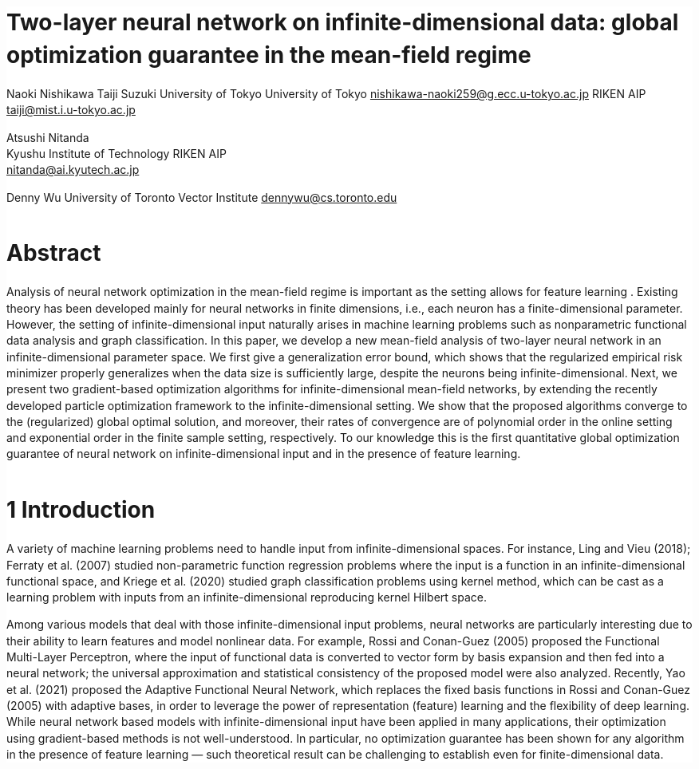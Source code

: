 # Two-layer neural network on infinite-dimensional data: global optimization guarantee in the mean-field regime  

Naoki Nishikawa Taiji Suzuki University of Tokyo University of Tokyo nishikawa-naoki259@g.ecc.u-tokyo.ac.jp RIKEN AIP taiji@mist.i.u-tokyo.ac.jp  

Atsushi Nitanda   
Kyushu Institute of Technology RIKEN AIP   
nitanda@ai.kyutech.ac.jp  

Denny Wu University of Toronto Vector Institute dennywu@cs.toronto.edu  

# Abstract  

Analysis of neural network optimization in the mean-field regime is important as the setting allows for feature learning . Existing theory has been developed mainly for neural networks in finite dimensions, i.e., each neuron has a finite-dimensional parameter. However, the setting of infinite-dimensional input naturally arises in machine learning problems such as nonparametric functional data analysis and graph classification. In this paper, we develop a new mean-field analysis of two-layer neural network in an infinite-dimensional parameter space. We first give a generalization error bound, which shows that the regularized empirical risk minimizer properly generalizes when the data size is sufficiently large, despite the neurons being infinite-dimensional. Next, we present two gradient-based optimization algorithms for infinite-dimensional mean-field networks, by extending the recently developed particle optimization framework to the infinite-dimensional setting. We show that the proposed algorithms converge to the (regularized) global optimal solution, and moreover, their rates of convergence are of polynomial order in the online setting and exponential order in the finite sample setting, respectively. To our knowledge this is the first quantitative global optimization guarantee of neural network on infinite-dimensional input and in the presence of feature learning.  

# 1 Introduction  

A variety of machine learning problems need to handle input from infinite-dimensional spaces. For instance, Ling and Vieu (2018); Ferraty et al. (2007) studied non-parametric function regression problems where the input is a function in an infinite-dimensional functional space, and Kriege et al. (2020) studied graph classification problems using kernel method, which can be cast as a learning problem with inputs from an infinite-dimensional reproducing kernel Hilbert space.  

Among various models that deal with those infinite-dimensional input problems, neural networks are particularly interesting due to their ability to learn features and model nonlinear data. For example, Rossi and Conan-Guez (2005) proposed the Functional Multi-Layer Perceptron, where the input of functional data is converted to vector form by basis expansion and then fed into a neural network; the universal approximation and statistical consistency of the proposed model were also analyzed. Recently, Yao et al. (2021) proposed the Adaptive Functional Neural Network, which replaces the fixed basis functions in Rossi and Conan-Guez (2005) with adaptive bases, in order to leverage the power of representation (feature) learning and the flexibility of deep learning. While neural network based models with infinite-dimensional input have been applied in many applications, their optimization using gradient-based methods is not well-understood. In particular, no optimization guarantee has been shown for any algorithm in the presence of feature learning — such theoretical result can be challenging to establish even for finite-dimensional data.  
